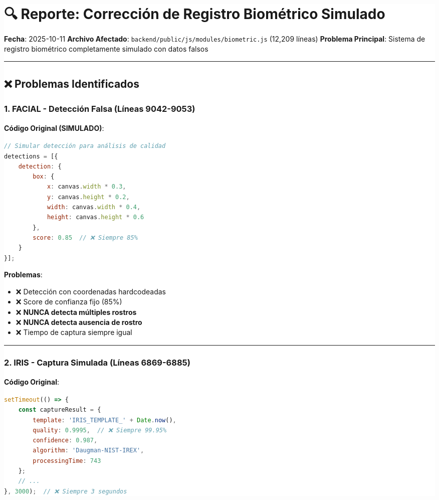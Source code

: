 # 🔍 Reporte: Corrección de Registro Biométrico Simulado

**Fecha**: 2025-10-11
**Archivo Afectado**: `backend/public/js/modules/biometric.js` (12,209 líneas)
**Problema Principal**: Sistema de registro biométrico completamente simulado con datos falsos

---

## ❌ Problemas Identificados

### 1. **FACIAL - Detección Falsa** (Líneas 9042-9053)

**Código Original (SIMULADO)**:
```javascript
// Simular detección para análisis de calidad
detections = [{
    detection: {
        box: {
            x: canvas.width * 0.3,
            y: canvas.height * 0.2,
            width: canvas.width * 0.4,
            height: canvas.height * 0.6
        },
        score: 0.85  // ❌ Siempre 85%
    }
}];
```

**Problemas**:
- ❌ Detección con coordenadas hardcodeadas
- ❌ Score de confianza fijo (85%)
- ❌ **NUNCA detecta múltiples rostros**
- ❌ **NUNCA detecta ausencia de rostro**
- ❌ Tiempo de captura siempre igual

---

### 2. **IRIS - Captura Simulada** (Líneas 6869-6885)

**Código Original**:
```javascript
setTimeout(() => {
    const captureResult = {
        template: 'IRIS_TEMPLATE_' + Date.now(),
        quality: 0.9995,  // ❌ Siempre 99.95%
        confidence: 0.987,
        algorithm: 'Daugman-NIST-IREX',
        processingTime: 743
    };
    // ...
}, 3000);  // ❌ Siempre 3 segundos
```
